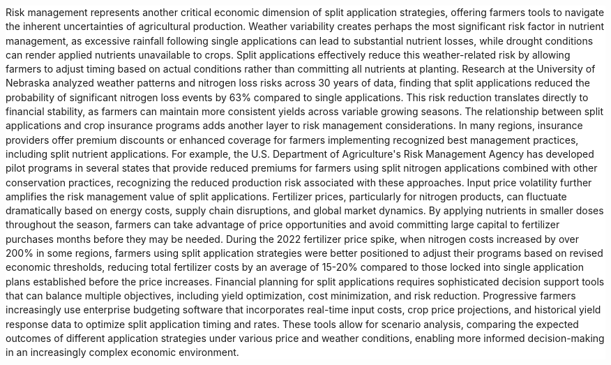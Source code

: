 Risk management represents another critical economic dimension of split application strategies, offering farmers tools to navigate the inherent uncertainties of agricultural production. Weather variability creates perhaps the most significant risk factor in nutrient management, as excessive rainfall following single applications can lead to substantial nutrient losses, while drought conditions can render applied nutrients unavailable to crops. Split applications effectively reduce this weather-related risk by allowing farmers to adjust timing based on actual conditions rather than committing all nutrients at planting. Research at the University of Nebraska analyzed weather patterns and nitrogen loss risks across 30 years of data, finding that split applications reduced the probability of significant nitrogen loss events by 63% compared to single applications. This risk reduction translates directly to financial stability, as farmers can maintain more consistent yields across variable growing seasons. The relationship between split applications and crop insurance programs adds another layer to risk management considerations. In many regions, insurance providers offer premium discounts or enhanced coverage for farmers implementing recognized best management practices, including split nutrient applications. For example, the U.S. Department of Agriculture's Risk Management Agency has developed pilot programs in several states that provide reduced premiums for farmers using split nitrogen applications combined with other conservation practices, recognizing the reduced production risk associated with these approaches. Input price volatility further amplifies the risk management value of split applications. Fertilizer prices, particularly for nitrogen products, can fluctuate dramatically based on energy costs, supply chain disruptions, and global market dynamics. By applying nutrients in smaller doses throughout the season, farmers can take advantage of price opportunities and avoid committing large capital to fertilizer purchases months before they may be needed. During the 2022 fertilizer price spike, when nitrogen costs increased by over 200% in some regions, farmers using split application strategies were better positioned to adjust their programs based on revised economic thresholds, reducing total fertilizer costs by an average of 15-20% compared to those locked into single application plans established before the price increases. Financial planning for split applications requires sophisticated decision support tools that can balance multiple objectives, including yield optimization, cost minimization, and risk reduction. Progressive farmers increasingly use enterprise budgeting software that incorporates real-time input costs, crop price projections, and historical yield response data to optimize split application timing and rates. These tools allow for scenario analysis, comparing the expected outcomes of different application strategies under various price and weather conditions, enabling more informed decision-making in an increasingly complex economic environment.
